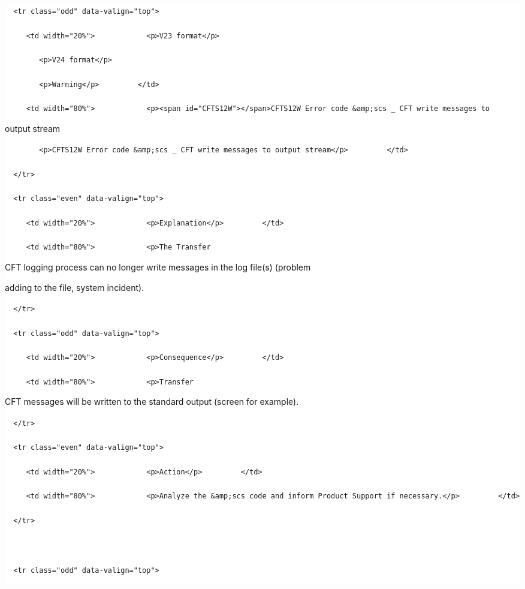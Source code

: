 <table data-border="1" data-cellspacing="0" width="90%">

   <tbody>

      <tr class="odd" data-valign="top">

         <td width="20%">            <p>V23 format</p>

            <p>V24 format</p>

            <p>Warning</p>         </td>

         <td width="80%">            <p><span id="CFTS12W"></span>CFTS12W Error code &amp;scs _ CFT write messages to

output stream</p>

            <p>CFTS12W Error code &amp;scs _ CFT write messages to output stream</p>         </td>

      </tr>

      <tr class="even" data-valign="top">

         <td width="20%">            <p>Explanation</p>         </td>

         <td width="80%">            <p>The Transfer

CFT logging process can no longer write messages in the log file(s) (problem

adding to the file, system incident).</p>         </td>

      </tr>

      <tr class="odd" data-valign="top">

         <td width="20%">            <p>Consequence</p>         </td>

         <td width="80%">            <p>Transfer

CFT messages will be written to the standard output (screen for example).</p>         </td>

      </tr>

      <tr class="even" data-valign="top">

         <td width="20%">            <p>Action</p>         </td>

         <td width="80%">            <p>Analyze the &amp;scs code and inform Product Support if necessary.</p>         </td>

      </tr>

   </tbody>

</table>



 



<table data-border="1" data-cellspacing="0" width="90%">

   <tbody>

      <tr class="odd" data-valign="top">
